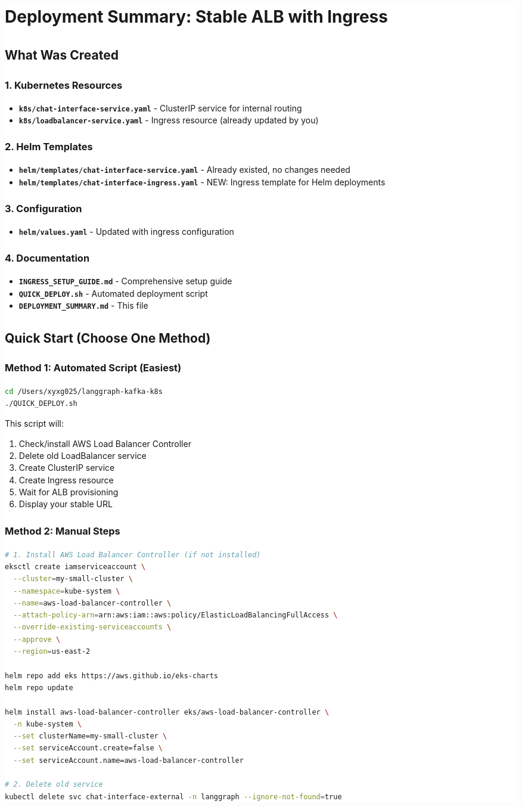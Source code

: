 # Deployment Summary: Stable ALB with Ingress

## What Was Created

### 1. Kubernetes Resources
- **`k8s/chat-interface-service.yaml`** - ClusterIP service for internal routing
- **`k8s/loadbalancer-service.yaml`** - Ingress resource (already updated by you)

### 2. Helm Templates
- **`helm/templates/chat-interface-service.yaml`** - Already existed, no changes needed
- **`helm/templates/chat-interface-ingress.yaml`** - NEW: Ingress template for Helm deployments

### 3. Configuration
- **`helm/values.yaml`** - Updated with ingress configuration

### 4. Documentation
- **`INGRESS_SETUP_GUIDE.md`** - Comprehensive setup guide
- **`QUICK_DEPLOY.sh`** - Automated deployment script
- **`DEPLOYMENT_SUMMARY.md`** - This file

## Quick Start (Choose One Method)

### Method 1: Automated Script (Easiest)

```bash
cd /Users/xyxg025/langgraph-kafka-k8s
./QUICK_DEPLOY.sh
```

This script will:
1. Check/install AWS Load Balancer Controller
2. Delete old LoadBalancer service
3. Create ClusterIP service
4. Create Ingress resource
5. Wait for ALB provisioning
6. Display your stable URL

### Method 2: Manual Steps

```bash
# 1. Install AWS Load Balancer Controller (if not installed)
eksctl create iamserviceaccount \
  --cluster=my-small-cluster \
  --namespace=kube-system \
  --name=aws-load-balancer-controller \
  --attach-policy-arn=arn:aws:iam::aws:policy/ElasticLoadBalancingFullAccess \
  --override-existing-serviceaccounts \
  --approve \
  --region=us-east-2

helm repo add eks https://aws.github.io/eks-charts
helm repo update

helm install aws-load-balancer-controller eks/aws-load-balancer-controller \
  -n kube-system \
  --set clusterName=my-small-cluster \
  --set serviceAccount.create=false \
  --set serviceAccount.name=aws-load-balancer-controller

# 2. Delete old service
kubectl delete svc chat-interface-external -n langgraph --ignore-not-found=true
```